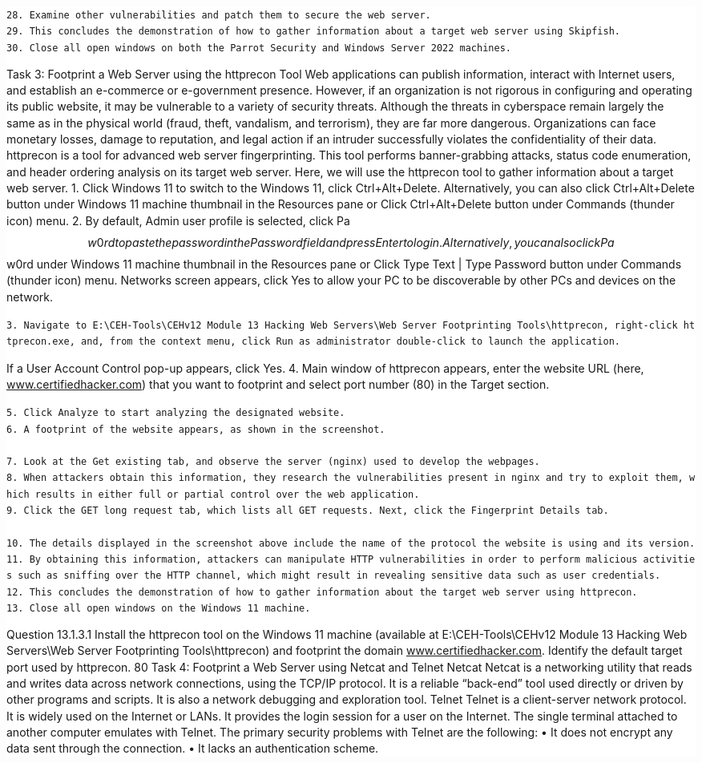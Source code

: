 	28. Examine other vulnerabilities and patch them to secure the web server.
	29. This concludes the demonstration of how to gather information about a target web server using Skipfish.
	30. Close all open windows on both the Parrot Security and Windows Server 2022 machines.

Task 3: Footprint a Web Server using the httprecon Tool
Web applications can publish information, interact with Internet users, and establish an e-commerce or e-government presence. However, if an organization is not rigorous in configuring and operating its public website, it may be vulnerable to a variety of security threats. Although the threats in cyberspace remain largely the same as in the physical world (fraud, theft, vandalism, and terrorism), they are far more dangerous. Organizations can face monetary losses, damage to reputation, and legal action if an intruder successfully violates the confidentiality of their data.
httprecon is a tool for advanced web server fingerprinting. This tool performs banner-grabbing attacks, status code enumeration, and header ordering analysis on its target web server.
Here, we will use the httprecon tool to gather information about a target web server.
	1. Click Windows 11 to switch to the Windows 11, click Ctrl+Alt+Delete.
Alternatively, you can also click Ctrl+Alt+Delete button under Windows 11 machine thumbnail in the Resources pane or Click Ctrl+Alt+Delete button under Commands (thunder icon) menu.
	2. By default, Admin user profile is selected, click Pa$$w0rd to paste the password in the Password field and press Enter to login.
Alternatively, you can also click Pa$$w0rd under Windows 11 machine thumbnail in the Resources pane or Click Type Text | Type Password button under Commands (thunder icon) menu.
Networks screen appears, click Yes to allow your PC to be discoverable by other PCs and devices on the network.
	
	3. Navigate to E:\CEH-Tools\CEHv12 Module 13 Hacking Web Servers\Web Server Footprinting Tools\httprecon, right-click httprecon.exe, and, from the context menu, click Run as administrator double-click to launch the application.
If a User Account Control pop-up appears, click Yes.
	4. Main window of httprecon appears, enter the website URL (here, www.certifiedhacker.com) that you want to footprint and select port number (80) in the Target section.
	
	5. Click Analyze to start analyzing the designated website.
	6. A footprint of the website appears, as shown in the screenshot.
	
	7. Look at the Get existing tab, and observe the server (nginx) used to develop the webpages.
	8. When attackers obtain this information, they research the vulnerabilities present in nginx and try to exploit them, which results in either full or partial control over the web application.
	9. Click the GET long request tab, which lists all GET requests. Next, click the Fingerprint Details tab.
	
	10. The details displayed in the screenshot above include the name of the protocol the website is using and its version.
	11. By obtaining this information, attackers can manipulate HTTP vulnerabilities in order to perform malicious activities such as sniffing over the HTTP channel, which might result in revealing sensitive data such as user credentials.
	12. This concludes the demonstration of how to gather information about the target web server using httprecon.
	13. Close all open windows on the Windows 11 machine.
Question 13.1.3.1
Install the httprecon tool on the Windows 11 machine (available at E:\CEH-Tools\CEHv12 Module 13 Hacking Web Servers\Web Server Footprinting Tools\httprecon) and footprint the domain www.certifiedhacker.com. Identify the default target port used by httprecon.
80
Task 4: Footprint a Web Server using Netcat and Telnet
Netcat
Netcat is a networking utility that reads and writes data across network connections, using the TCP/IP protocol. It is a reliable “back-end” tool used directly or driven by other programs and scripts. It is also a network debugging and exploration tool.
Telnet
Telnet is a client-server network protocol. It is widely used on the Internet or LANs. It provides the login session for a user on the Internet. The single terminal attached to another computer emulates with Telnet. The primary security problems with Telnet are the following:
• It does not encrypt any data sent through the connection.
• It lacks an authentication scheme.